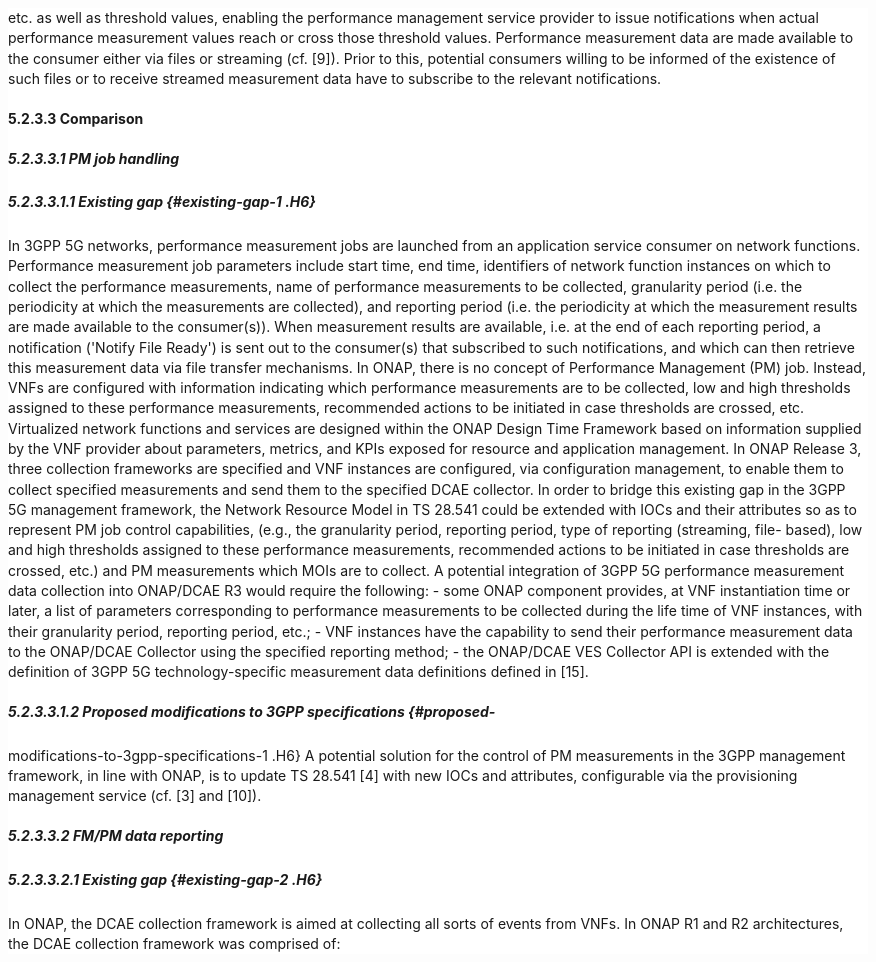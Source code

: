 etc. as well as threshold values, enabling the performance management service
provider to issue notifications when actual performance measurement values
reach or cross those threshold values.
Performance measurement data are made available to the consumer either via
files or streaming (cf. [9]). Prior to this, potential consumers willing to be
informed of the existence of such files or to receive streamed measurement
data have to subscribe to the relevant notifications.
#### 5.2.3.3 Comparison
##### 5.2.3.3.1 PM job handling
##### 5.2.3.3.1.1 Existing gap {#existing-gap-1 .H6}
In 3GPP 5G networks, performance measurement jobs are launched from an
application service consumer on network functions. Performance measurement job
parameters include start time, end time, identifiers of network function
instances on which to collect the performance measurements, name of
performance measurements to be collected, granularity period (i.e. the
periodicity at which the measurements are collected), and reporting period
(i.e. the periodicity at which the measurement results are made available to
the consumer(s)). When measurement results are available, i.e. at the end of
each reporting period, a notification (\'Notify File Ready\') is sent out to
the consumer(s) that subscribed to such notifications, and which can then
retrieve this measurement data via file transfer mechanisms.
In ONAP, there is no concept of Performance Management (PM) job. Instead, VNFs
are configured with information indicating which performance measurements are
to be collected, low and high thresholds assigned to these performance
measurements, recommended actions to be initiated in case thresholds are
crossed, etc. Virtualized network functions and services are designed within
the ONAP Design Time Framework based on information supplied by the VNF
provider about parameters, metrics, and KPIs exposed for resource and
application management.
In ONAP Release 3, three collection frameworks are specified and VNF instances
are configured, via configuration management, to enable them to collect
specified measurements and send them to the specified DCAE collector.
In order to bridge this existing gap in the 3GPP 5G management framework, the
Network Resource Model in TS 28.541 could be extended with IOCs and their
attributes so as to represent PM job control capabilities, (e.g., the
granularity period, reporting period, type of reporting (streaming, file-
based), low and high thresholds assigned to these performance measurements,
recommended actions to be initiated in case thresholds are crossed, etc.) and
PM measurements which MOIs are to collect.
A potential integration of 3GPP 5G performance measurement data collection
into ONAP/DCAE R3 would require the following:
\- some ONAP component provides, at VNF instantiation time or later, a list of
parameters corresponding to performance measurements to be collected during
the life time of VNF instances, with their granularity period, reporting
period, etc.;
\- VNF instances have the capability to send their performance measurement
data to the ONAP/DCAE Collector using the specified reporting method;
\- the ONAP/DCAE VES Collector API is extended with the definition of 3GPP 5G
technology-specific measurement data definitions defined in [15].
##### 5.2.3.3.1.2 Proposed modifications to 3GPP specifications {#proposed-
modifications-to-3gpp-specifications-1 .H6}
A potential solution for the control of PM measurements in the 3GPP management
framework, in line with ONAP, is to update TS 28.541 [4] with new IOCs and
attributes, configurable via the provisioning management service (cf. [3] and
[10]).
##### 5.2.3.3.2 FM/PM data reporting
##### 5.2.3.3.2.1 Existing gap {#existing-gap-2 .H6}
In ONAP, the DCAE collection framework is aimed at collecting all sorts of
events from VNFs.
In ONAP R1 and R2 architectures, the DCAE collection framework was comprised
of: